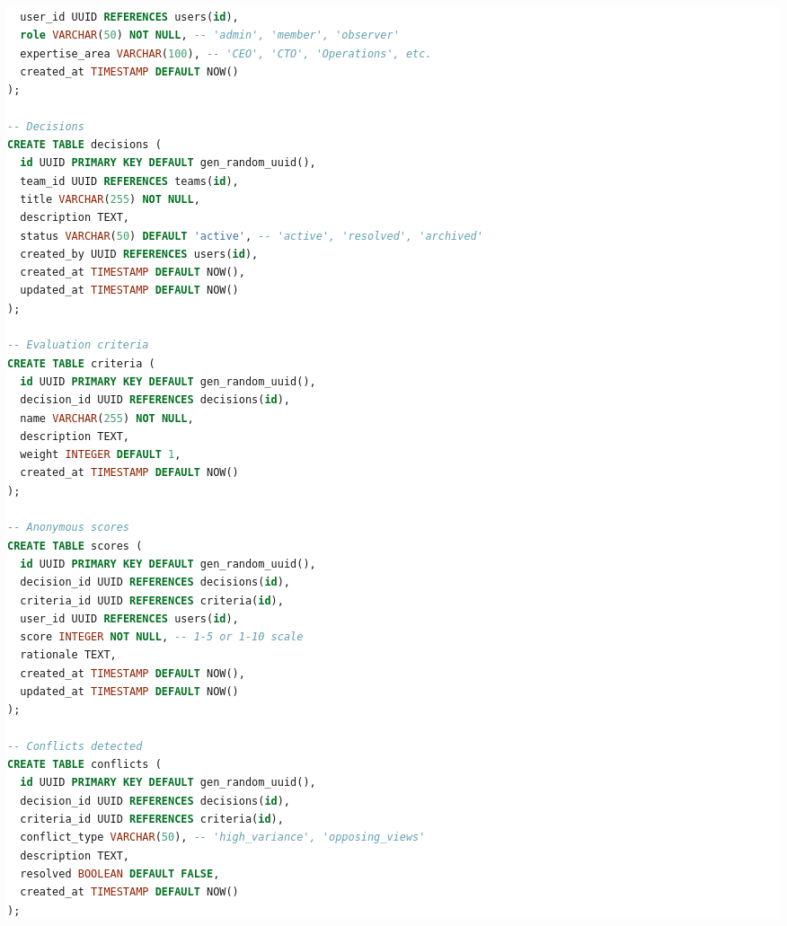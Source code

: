 ```sql
  user_id UUID REFERENCES users(id),
  role VARCHAR(50) NOT NULL, -- 'admin', 'member', 'observer'
  expertise_area VARCHAR(100), -- 'CEO', 'CTO', 'Operations', etc.
  created_at TIMESTAMP DEFAULT NOW()
);

-- Decisions
CREATE TABLE decisions (
  id UUID PRIMARY KEY DEFAULT gen_random_uuid(),
  team_id UUID REFERENCES teams(id),
  title VARCHAR(255) NOT NULL,
  description TEXT,
  status VARCHAR(50) DEFAULT 'active', -- 'active', 'resolved', 'archived'
  created_by UUID REFERENCES users(id),
  created_at TIMESTAMP DEFAULT NOW(),
  updated_at TIMESTAMP DEFAULT NOW()
);

-- Evaluation criteria
CREATE TABLE criteria (
  id UUID PRIMARY KEY DEFAULT gen_random_uuid(),
  decision_id UUID REFERENCES decisions(id),
  name VARCHAR(255) NOT NULL,
  description TEXT,
  weight INTEGER DEFAULT 1,
  created_at TIMESTAMP DEFAULT NOW()
);

-- Anonymous scores
CREATE TABLE scores (
  id UUID PRIMARY KEY DEFAULT gen_random_uuid(),
  decision_id UUID REFERENCES decisions(id),
  criteria_id UUID REFERENCES criteria(id),
  user_id UUID REFERENCES users(id),
  score INTEGER NOT NULL, -- 1-5 or 1-10 scale
  rationale TEXT,
  created_at TIMESTAMP DEFAULT NOW(),
  updated_at TIMESTAMP DEFAULT NOW()
);

-- Conflicts detected
CREATE TABLE conflicts (
  id UUID PRIMARY KEY DEFAULT gen_random_uuid(),
  decision_id UUID REFERENCES decisions(id),
  criteria_id UUID REFERENCES criteria(id),
  conflict_type VARCHAR(50), -- 'high_variance', 'opposing_views'
  description TEXT,
  resolved BOOLEAN DEFAULT FALSE,
  created_at TIMESTAMP DEFAULT NOW()
);
```
